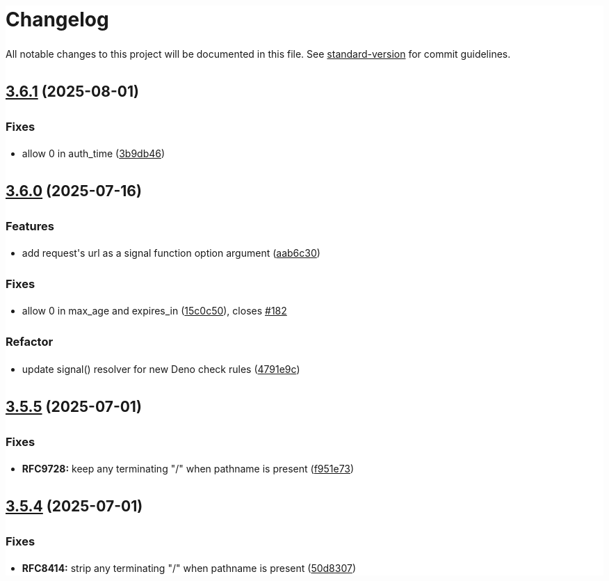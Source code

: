 # Changelog

All notable changes to this project will be documented in this file. See [standard-version](https://github.com/conventional-changelog/standard-version) for commit guidelines.

## [3.6.1](https://github.com/panva/oauth4webapi/compare/v3.6.0...v3.6.1) (2025-08-01)


### Fixes

* allow 0 in auth_time ([3b9db46](https://github.com/panva/oauth4webapi/commit/3b9db46c69c2cca069e439ffc62ee9c64e44e3db))

## [3.6.0](https://github.com/panva/oauth4webapi/compare/v3.5.5...v3.6.0) (2025-07-16)


### Features

* add request's url as a signal function option argument ([aab6c30](https://github.com/panva/oauth4webapi/commit/aab6c30b78301b0cb47ead6729fb2c627a8aec9c))


### Fixes

* allow 0 in max_age and expires_in ([15c0c50](https://github.com/panva/oauth4webapi/commit/15c0c50f41c8bc2be3b762cde1c7b4df1b9a7d9f)), closes [#182](https://github.com/panva/oauth4webapi/issues/182)


### Refactor

* update signal() resolver for new Deno check rules ([4791e9c](https://github.com/panva/oauth4webapi/commit/4791e9cdda3a43931a6ccabfc83329400327e0af))

## [3.5.5](https://github.com/panva/oauth4webapi/compare/v3.5.4...v3.5.5) (2025-07-01)


### Fixes

* **RFC9728:** keep any terminating "/" when pathname is present ([f951e73](https://github.com/panva/oauth4webapi/commit/f951e7344848abc5b00f0fa6013431db18cf9dd0))

## [3.5.4](https://github.com/panva/oauth4webapi/compare/v3.5.3...v3.5.4) (2025-07-01)


### Fixes

* **RFC8414:** strip any terminating "/" when pathname is present ([50d8307](https://github.com/panva/oauth4webapi/commit/50d8307a8745ed9cdf836974e0cad39f7f76b031))
